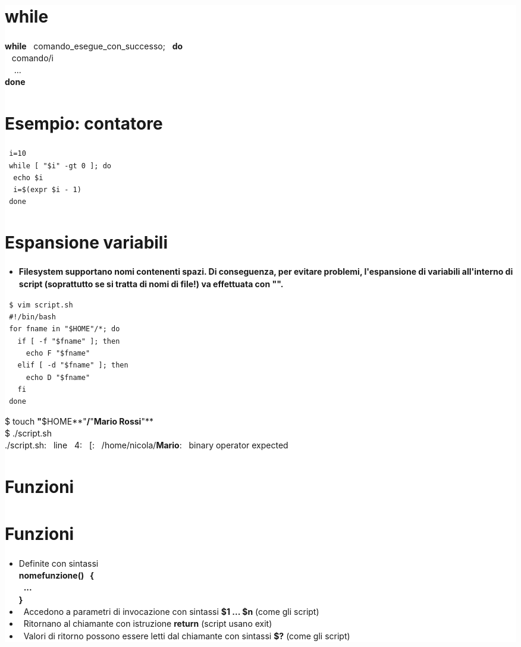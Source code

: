 # while

**while** &nbsp; comando_esegue_con_successo; &nbsp; **do**  
&nbsp; &nbsp;comando/i  
&nbsp; &nbsp; ...  
**done**

 # Esempio: contatore  
``` shell
 i=10 
 while [ "$i" -gt 0 ]; do
  echo $i
  i=$(expr $i - 1)
 done
```

# Espansione variabili

* **Filesystem supportano nomi contenenti spazi. Di conseguenza, per evitare problemi, l'espansione di variabili all'interno di script (soprattutto se si tratta di nomi di file!) va effettuata con "".**  

``` shell
 $ vim script.sh  
 #!/bin/bash  
 for fname in "$HOME"/*; do
   if [ -f "$fname" ]; then
     echo F "$fname"
   elif [ -d "$fname" ]; then
     echo D "$fname"
   fi
 done
```
 
 $ touch **"**$HOME**"**/**"**Mario Rossi**"**  
 $ ./script.sh  
 ./script.sh: &nbsp; line &nbsp; 4: &nbsp; [: &nbsp; /home/nicola/**Mario**: &nbsp; binary operator expected
 
 
# Funzioni

# Funzioni

* Definite con sintassi  
**nomefunzione() &nbsp; {**  
 &nbsp; **...**  
 **}**  
* &nbsp; Accedono a parametri di invocazione con sintassi **$1 ... $n** (come gli script)  
* &nbsp; Ritornano al chiamante con istruzione **return** (script usano exit)  
* &nbsp; Valori di ritorno possono essere letti dal chiamante con sintassi **$?** (come gli script)
